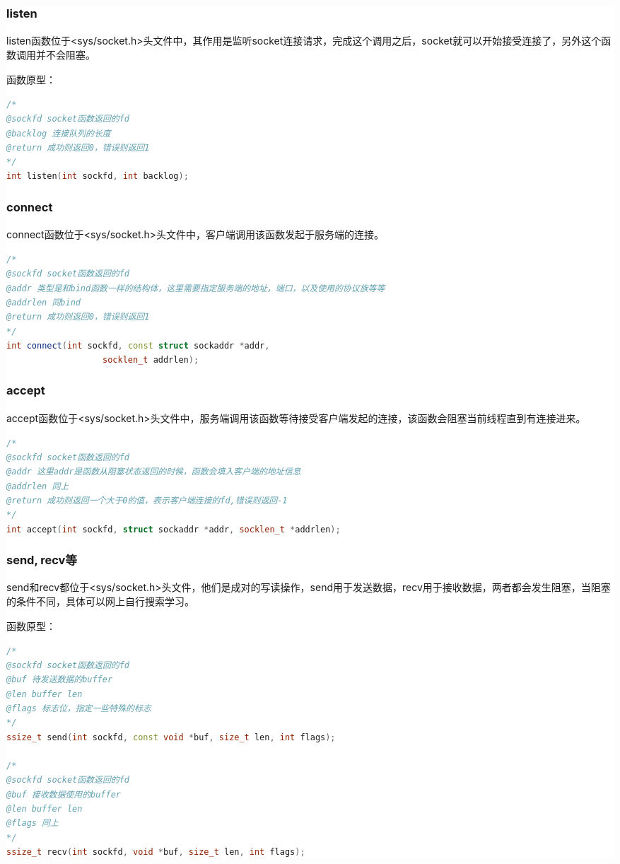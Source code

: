 

### listen

listen函数位于<sys/socket.h>头文件中，其作用是监听socket连接请求，完成这个调用之后，socket就可以开始接受连接了，另外这个函数调用并不会阻塞。

函数原型：

```c++
/*
@sockfd socket函数返回的fd
@backlog 连接队列的长度
@return 成功则返回0，错误则返回1
*/
int listen(int sockfd, int backlog);
```

### connect

connect函数位于<sys/socket.h>头文件中，客户端调用该函数发起于服务端的连接。

```c++
/*
@sockfd socket函数返回的fd
@addr 类型是和bind函数一样的结构体，这里需要指定服务端的地址，端口，以及使用的协议族等等
@addrlen 同bind
@return 成功则返回0，错误则返回1
*/
int connect(int sockfd, const struct sockaddr *addr,
                   socklen_t addrlen);
```

### accept

accept函数位于<sys/socket.h>头文件中，服务端调用该函数等待接受客户端发起的连接，该函数会阻塞当前线程直到有连接进来。

```c++
/*
@sockfd socket函数返回的fd
@addr 这里addr是函数从阻塞状态返回的时候，函数会填入客户端的地址信息
@addrlen 同上
@return 成功则返回一个大于0的值，表示客户端连接的fd,错误则返回-1
*/
int accept(int sockfd, struct sockaddr *addr, socklen_t *addrlen);
```

### send, recv等

send和recv都位于<sys/socket.h>头文件，他们是成对的写读操作，send用于发送数据，recv用于接收数据，两者都会发生阻塞，当阻塞的条件不同，具体可以网上自行搜索学习。

函数原型：

```c++
/*
@sockfd socket函数返回的fd
@buf 待发送数据的buffer
@len buffer len
@flags 标志位，指定一些特殊的标志
*/
ssize_t send(int sockfd, const void *buf, size_t len, int flags);

/*
@sockfd socket函数返回的fd
@buf 接收数据使用的buffer
@len buffer len
@flags 同上
*/
ssize_t recv(int sockfd, void *buf, size_t len, int flags);
```
